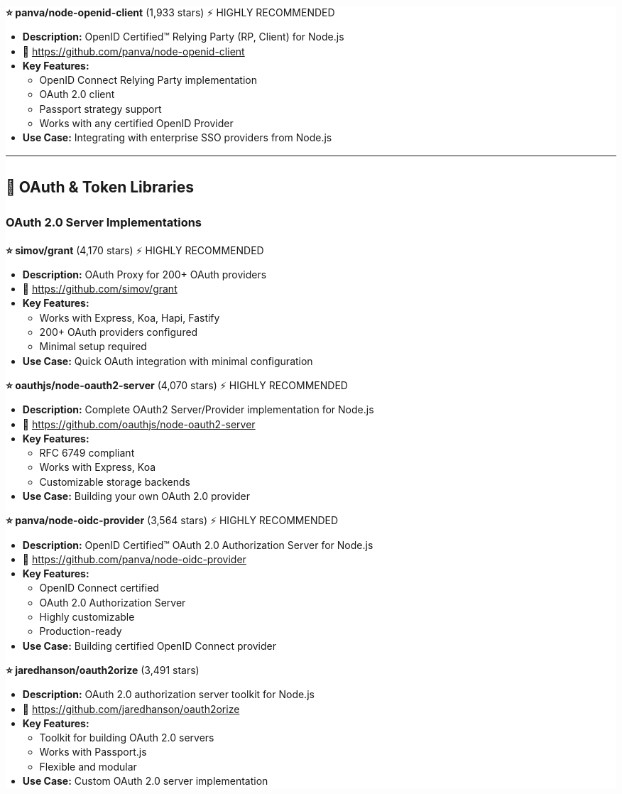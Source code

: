 **⭐ panva/node-openid-client** (1,933 stars) ⚡ HIGHLY RECOMMENDED
- **Description:** OpenID Certified™ Relying Party (RP, Client) for Node.js
- 🔗 https://github.com/panva/node-openid-client
- **Key Features:**
  - OpenID Connect Relying Party implementation
  - OAuth 2.0 client
  - Passport strategy support
  - Works with any certified OpenID Provider
- **Use Case:** Integrating with enterprise SSO providers from Node.js

---

## 🎫 OAuth & Token Libraries

### OAuth 2.0 Server Implementations

**⭐ simov/grant** (4,170 stars) ⚡ HIGHLY RECOMMENDED
- **Description:** OAuth Proxy for 200+ OAuth providers
- 🔗 https://github.com/simov/grant
- **Key Features:**
  - Works with Express, Koa, Hapi, Fastify
  - 200+ OAuth providers configured
  - Minimal setup required
- **Use Case:** Quick OAuth integration with minimal configuration

**⭐ oauthjs/node-oauth2-server** (4,070 stars) ⚡ HIGHLY RECOMMENDED
- **Description:** Complete OAuth2 Server/Provider implementation for Node.js
- 🔗 https://github.com/oauthjs/node-oauth2-server
- **Key Features:**
  - RFC 6749 compliant
  - Works with Express, Koa
  - Customizable storage backends
- **Use Case:** Building your own OAuth 2.0 provider

**⭐ panva/node-oidc-provider** (3,564 stars) ⚡ HIGHLY RECOMMENDED
- **Description:** OpenID Certified™ OAuth 2.0 Authorization Server for Node.js
- 🔗 https://github.com/panva/node-oidc-provider
- **Key Features:**
  - OpenID Connect certified
  - OAuth 2.0 Authorization Server
  - Highly customizable
  - Production-ready
- **Use Case:** Building certified OpenID Connect provider

**⭐ jaredhanson/oauth2orize** (3,491 stars)
- **Description:** OAuth 2.0 authorization server toolkit for Node.js
- 🔗 https://github.com/jaredhanson/oauth2orize
- **Key Features:**
  - Toolkit for building OAuth 2.0 servers
  - Works with Passport.js
  - Flexible and modular
- **Use Case:** Custom OAuth 2.0 server implementation
